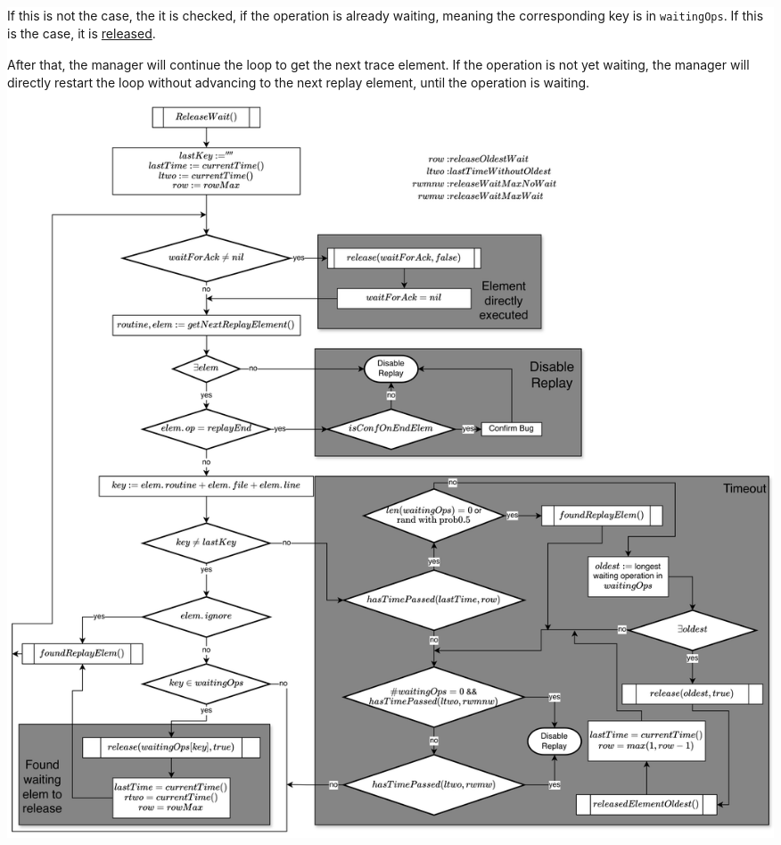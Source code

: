 If this is not the case, the it is checked, if the
operation is already waiting, meaning the corresponding key is in `waitingOps`.
If this is the case, it is [released](#release).

After that, the manager will continue the loop to get the next trace element.
If the operation is not yet waiting, the manager will directly restart the
loop without advancing to the next replay element, until the operation is
waiting.

<center><img src="img/replayManager.png" alt="Replay Manager" width="1200px" height=auto></center>
